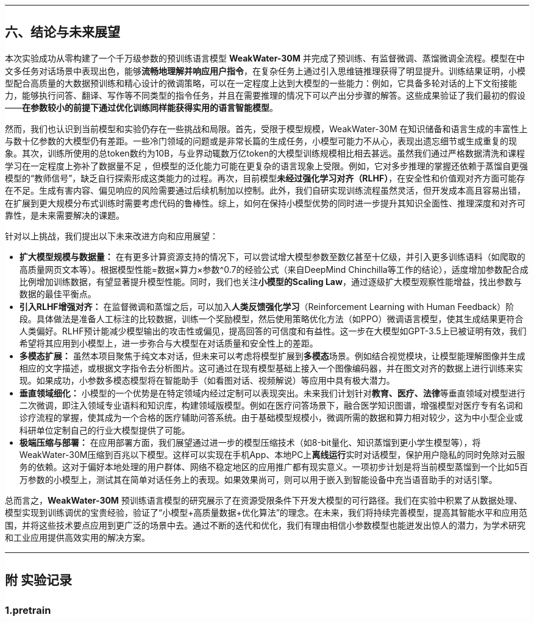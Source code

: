 ------

## 六、结论与未来展望

本次实验成功从零构建了一个千万级参数的预训练语言模型 **WeakWater-30M** 并完成了预训练、有监督微调、蒸馏微调全流程。模型在中文多任务对话场景中表现出色，能够**流畅地理解并响应用户指令**，在复杂任务上通过引入思维链推理获得了明显提升。训练结果证明，小模型配合高质量的大数据预训练和精心设计的微调策略，可以在一定程度上达到大模型的一些能力：例如，它具备多轮对话的上下文衔接能力，能够执行问答、翻译、写作等不同类型的指令任务，并且在需要推理的情况下可以产出分步骤的解答。这些成果验证了我们最初的假设——**在参数较小的前提下通过优化训练同样能获得实用的语言智能模型**。

然而，我们也认识到当前模型和实验仍存在一些挑战和局限。首先，受限于模型规模，WeakWater-30M 在知识储备和语言生成的丰富性上与数十亿参数的大模型仍有差距。一些冷门领域的问题或是非常长篇的生成任务，小模型可能力不从心，表现出遗忘细节或生成重复的现象。其次，训练所使用的总token数约为10B，与业界动辄数万亿token的大模型训练规模相比相去甚远。虽然我们通过严格数据清洗和课程学习在一定程度上弥补了数据量不足 ，但模型的泛化能力可能在更复杂的语言现象上受限。例如，它对多步推理的掌握还依赖于蒸馏自更强模型的“教师信号”，缺乏自行探索形成这类能力的过程。再次，目前模型**未经过强化学习对齐（RLHF）**，在安全性和价值观对齐方面可能存在不足。生成有害内容、偏见响应的风险需要通过后续机制加以控制。此外，我们自研实现训练流程虽然灵活，但开发成本高且容易出错，在扩展到更大规模分布式训练时需要考虑代码的鲁棒性。综上，如何在保持小模型优势的同时进一步提升其知识全面性、推理深度和对齐可靠性，是未来需要解决的课题。

针对以上挑战，我们提出以下未来改进方向和应用展望：

- **扩大模型规模与数据量：** 在有更多计算资源支持的情况下，可以尝试增大模型参数至数亿甚至十亿级，并引入更多训练语料（如爬取的高质量网页文本等）。根据模型性能=数据×算力×参数^0.7的经验公式（来自DeepMind Chinchilla等工作的结论），适度增加参数配合成比例增加训练数据，有望显著提升模型性能。同时，我们也关注**小模型的Scaling Law**，通过逐级扩大模型观察性能增益，找出参数与数据的最佳平衡点。
- **引入RLHF增强对齐：** 在监督微调和蒸馏之后，可以加入**人类反馈强化学习**（Reinforcement Learning with Human Feedback）阶段。具体做法是准备人工标注的比较数据，训练一个奖励模型，然后使用策略优化方法（如PPO）微调语言模型，使其生成结果更符合人类偏好。RLHF预计能减少模型输出的攻击性或偏见，提高回答的可信度和有益性。这一步在大模型如GPT-3.5上已被证明有效，我们希望将其应用到小模型上，进一步弥合与大模型在对话质量和安全性上的差距。
- **多模态扩展：** 虽然本项目聚焦于纯文本对话，但未来可以考虑将模型扩展到**多模态**场景。例如结合视觉模块，让模型能理解图像并生成相应的文字描述，或根据文字指令去分析图片。这可通过在现有模型基础上接入一个图像编码器，并在图文对齐的数据上进行训练来实现。如果成功，小参数多模态模型将在智能助手（如看图对话、视频解说）等应用中具有极大潜力。
- **垂直领域细化：** 小模型的一个优势是在特定领域内经过定制可以表现突出。未来我们计划针对**教育、医疗、法律**等垂直领域对模型进行二次微调，即注入领域专业语料和知识库，构建领域版模型。例如在医疗问答场景下，融合医学知识图谱，增强模型对医疗专有名词和诊疗流程的掌握，使其成为一个合格的医疗辅助问答系统。由于基础模型规模小，微调所需的数据和算力相对较少，这为中小型企业或科研单位定制自己的行业大模型提供了可能。
- **极端压缩与部署：** 在应用部署方面，我们展望通过进一步的模型压缩技术（如8-bit量化、知识蒸馏到更小学生模型等），将WeakWater-30M压缩到百兆以下模型。这样可以实现在手机App、本地PC上**离线运行**实时对话模型，保护用户隐私的同时免除对云服务的依赖。这对于偏好本地处理的用户群体、网络不稳定地区的应用推广都有现实意义。一项初步计划是将当前模型蒸馏到一个比如5百万参数的小模型上，测试其在简单对话任务上的表现。如果效果尚可，则可以用于嵌入到智能设备中充当语音助手的对话引擎。

总而言之，**WeakWater-30M** 预训练语言模型的研究展示了在资源受限条件下开发大模型的可行路径。我们在实验中积累了从数据处理、模型实现到训练调优的宝贵经验，验证了“小模型+高质量数据+优化算法”的理念。在未来，我们将持续完善模型，提高其智能水平和应用范围，并将这些技术要点应用到更广泛的场景中去。通过不断的迭代和优化，我们有理由相信小参数模型也能迸发出惊人的潜力，为学术研究和工业应用提供高效实用的解决方案。



------

## 附 实验记录

### 1.pretrain

